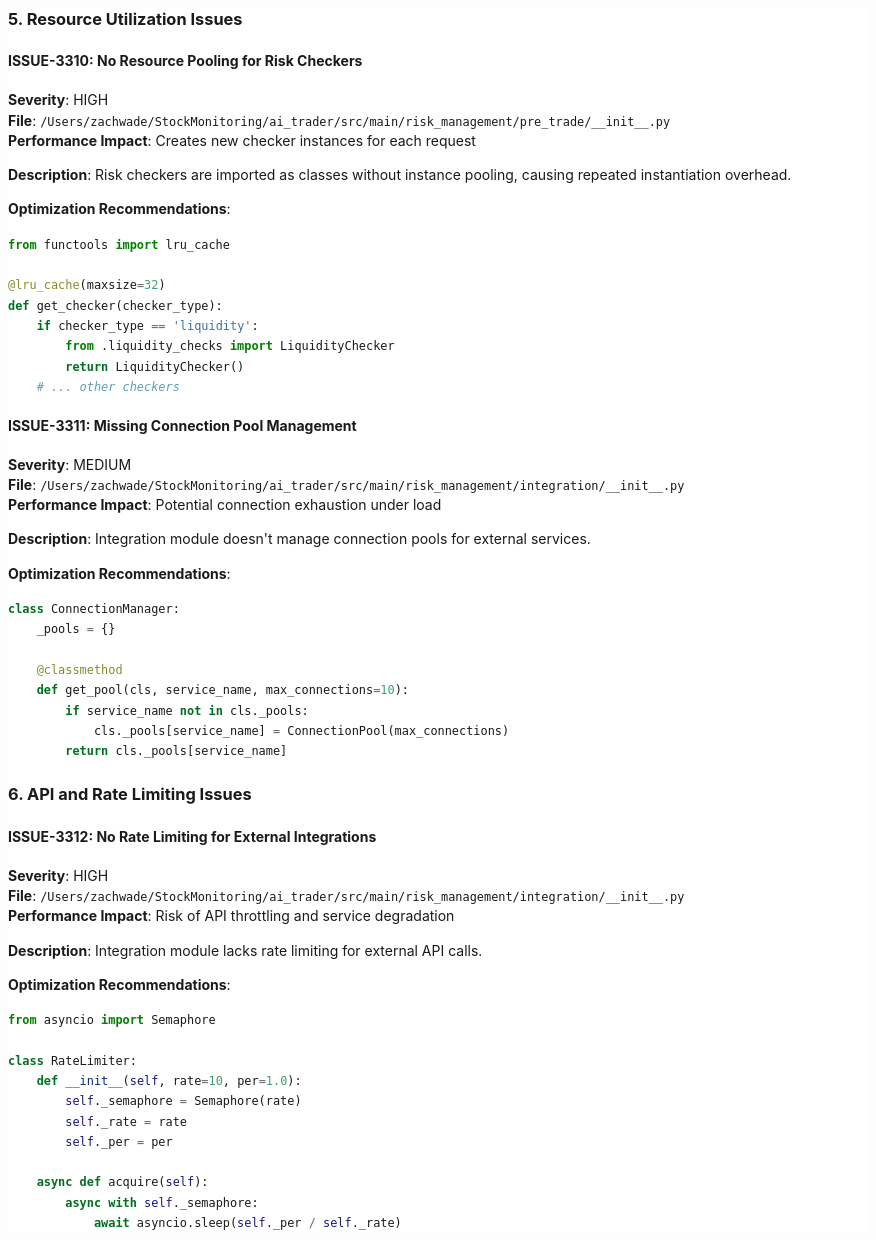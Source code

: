 ### 5. Resource Utilization Issues

#### ISSUE-3310: No Resource Pooling for Risk Checkers
**Severity**: HIGH  
**File**: `/Users/zachwade/StockMonitoring/ai_trader/src/main/risk_management/pre_trade/__init__.py`  
**Performance Impact**: Creates new checker instances for each request

**Description**: Risk checkers are imported as classes without instance pooling, causing repeated instantiation overhead.

**Optimization Recommendations**:
```python
from functools import lru_cache

@lru_cache(maxsize=32)
def get_checker(checker_type):
    if checker_type == 'liquidity':
        from .liquidity_checks import LiquidityChecker
        return LiquidityChecker()
    # ... other checkers
```

#### ISSUE-3311: Missing Connection Pool Management
**Severity**: MEDIUM  
**File**: `/Users/zachwade/StockMonitoring/ai_trader/src/main/risk_management/integration/__init__.py`  
**Performance Impact**: Potential connection exhaustion under load

**Description**: Integration module doesn't manage connection pools for external services.

**Optimization Recommendations**:
```python
class ConnectionManager:
    _pools = {}
    
    @classmethod
    def get_pool(cls, service_name, max_connections=10):
        if service_name not in cls._pools:
            cls._pools[service_name] = ConnectionPool(max_connections)
        return cls._pools[service_name]
```

### 6. API and Rate Limiting Issues

#### ISSUE-3312: No Rate Limiting for External Integrations
**Severity**: HIGH  
**File**: `/Users/zachwade/StockMonitoring/ai_trader/src/main/risk_management/integration/__init__.py`  
**Performance Impact**: Risk of API throttling and service degradation

**Description**: Integration module lacks rate limiting for external API calls.

**Optimization Recommendations**:
```python
from asyncio import Semaphore

class RateLimiter:
    def __init__(self, rate=10, per=1.0):
        self._semaphore = Semaphore(rate)
        self._rate = rate
        self._per = per
        
    async def acquire(self):
        async with self._semaphore:
            await asyncio.sleep(self._per / self._rate)
```